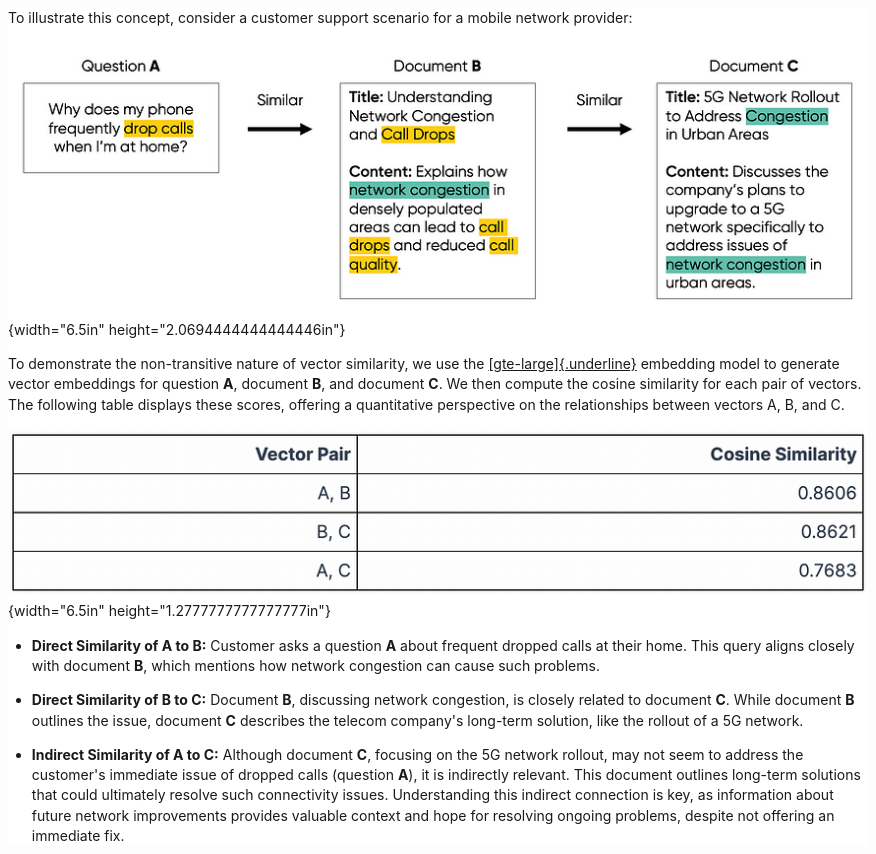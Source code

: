 To illustrate this concept, consider a customer support scenario for a
mobile network provider:

![](media/media/image27.png){width="6.5in"
height="2.0694444444444446in"}

To demonstrate the non-transitive nature of vector similarity, we use
the [[gte-large]{.underline}](https://huggingface.co/thenlper/gte-large)
embedding model to generate vector embeddings for question **A**,
document **B**, and document **C**. We then compute the cosine
similarity for each pair of vectors. The following table displays these
scores, offering a quantitative perspective on the relationships between
vectors A, B, and C.

![](media/media/image12.png){width="6.5in"
height="1.2777777777777777in"}

-   **Direct Similarity of A to B:** Customer asks a question **A**
    about frequent dropped calls at their home. This query aligns
    closely with document **B**, which mentions how network congestion
    can cause such problems.

-   **Direct Similarity of B to C:** Document **B**, discussing network
    congestion, is closely related to document **C**. While document
    **B** outlines the issue, document **C** describes the telecom
    company's long-term solution, like the rollout of a 5G network.

-   **Indirect Similarity of A to C:** Although document **C**, focusing
    on the 5G network rollout, may not seem to address the customer's
    immediate issue of dropped calls (question **A**), it is indirectly
    relevant. This document outlines long-term solutions that could
    ultimately resolve such connectivity issues. Understanding this
    indirect connection is key, as information about future network
    improvements provides valuable context and hope for resolving
    ongoing problems, despite not offering an immediate fix.
